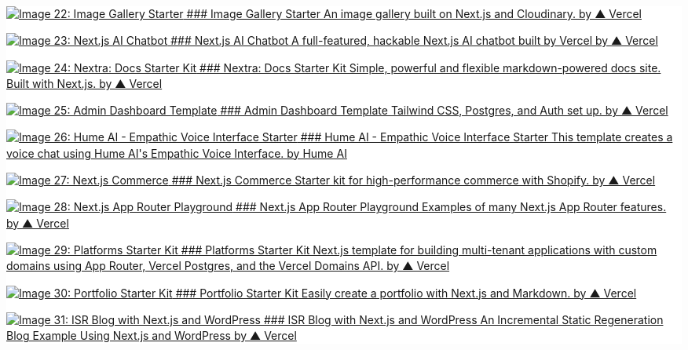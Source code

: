[](https://vercel.com/templates/next.js)[![Image 22: Image Gallery Starter](https://vercel.com/_next/image?url=https%3A%2F%2Fimages.ctfassets.net%2Fe5382hct74si%2F3PkqiHFN4mAmCpexoBvb2B%2Fe52a778e2b4320220665c73a3b8a498a%2FCleanShot_2022-12-02_at_10.42.14_2x.png&w=3840&q=75) ### Image Gallery Starter An image gallery built on Next.js and Cloudinary. by ▲ Vercel](https://vercel.com/templates/next.js/image-gallery-starter)

[](https://vercel.com/templates/next.js)[![Image 23: Next.js AI Chatbot](https://vercel.com/_next/image?url=https%3A%2F%2Fimages.ctfassets.net%2Fe5382hct74si%2F4cmiDM859wtut7XeG0iFYq%2F66afc2f5306a92d69f8733ea07123fef%2FScreenshot_2024-11-04_at_11.49.39_PM.png&w=3840&q=75) ### Next.js AI Chatbot A full-featured, hackable Next.js AI chatbot built by Vercel by ▲ Vercel](https://vercel.com/templates/next.js/nextjs-ai-chatbot)

[](https://vercel.com/templates/next.js)[![Image 24: Nextra: Docs Starter Kit](https://vercel.com/_next/image?url=https%3A%2F%2Fimages.ctfassets.net%2Fe5382hct74si%2F5RZetTd7rd1mQtoZt2fajA%2F747eabb89b6378ecfc0ef433f5e47a01%2FCleanShot_2022-12-02_at_12.07.44.png&w=3840&q=75) ### Nextra: Docs Starter Kit Simple, powerful and flexible markdown-powered docs site. Built with Next.js. by ▲ Vercel](https://vercel.com/templates/next.js/documentation-starter-kit)

[](https://vercel.com/templates/next.js)[![Image 25: Admin Dashboard Template](https://vercel.com/_next/image?url=https%3A%2F%2Fimages.ctfassets.net%2Fe5382hct74si%2Ffmmsa0AREAIvMGl9PzGew%2F672c15e2995c5a9d217fbf1997ee6eb4%2FCleanShot_2024-04-13_at_21.27.16_2x.png&w=3840&q=75) ### Admin Dashboard Template Tailwind CSS, Postgres, and Auth set up. by ▲ Vercel](https://vercel.com/templates/next.js/admin-dashboard-tailwind-postgres-react-nextjs)

[](https://vercel.com/templates/next.js)[![Image 26: Hume AI - Empathic Voice Interface Starter](https://vercel.com/_next/image?url=https%3A%2F%2Fimages.ctfassets.net%2Fe5382hct74si%2F4Cn2WWmBMqU3OsPHsWKfab%2F9963cf136b430d071947df923cefb4e9%2Fhume.png&w=3840&q=75) ### Hume AI - Empathic Voice Interface Starter This template creates a voice chat using Hume AI's Empathic Voice Interface. by Hume AI](https://vercel.com/templates/next.js/empathic-voice-interface-starter)

[](https://vercel.com/templates/next.js)[![Image 27: Next.js Commerce](https://vercel.com/_next/image?url=https%3A%2F%2Fimages.ctfassets.net%2Fe5382hct74si%2F1RzhtOHEvW7xyn9qAsdr5E%2F85331c32482b7d022585c39ddb3ae9f2%2FCleanShot_2023-07-24_at_21.37.15_2x.png&w=3840&q=75) ### Next.js Commerce Starter kit for high-performance commerce with Shopify. by ▲ Vercel](https://vercel.com/templates/next.js/nextjs-commerce)

[](https://vercel.com/templates/next.js)[![Image 28: Next.js App Router Playground](https://vercel.com/_next/image?url=https%3A%2F%2Fimages.ctfassets.net%2Fe5382hct74si%2Fk9BYNIi5HwkHop568SjEI%2Fcfb7e8215a11667d32265b34c43b4b5b%2FCleanShot_2022-10-25_at_14.38.59_2x.png&w=3840&q=75) ### Next.js App Router Playground Examples of many Next.js App Router features. by ▲ Vercel](https://vercel.com/templates/next.js/app-directory)

[](https://vercel.com/templates/next.js)[![Image 29: Platforms Starter Kit](https://vercel.com/_next/image?url=https%3A%2F%2Fimages.ctfassets.net%2Fe5382hct74si%2F40JwjdHlPr0Z575MPYbxUA%2Fd8fd5ff05155a247deff6010774377d3%2FVercel_Platforms.png&w=3840&q=75) ### Platforms Starter Kit Next.js template for building multi-tenant applications with custom domains using App Router, Vercel Postgres, and the Vercel Domains API. by ▲ Vercel](https://vercel.com/templates/next.js/platforms-starter-kit)

[](https://vercel.com/templates/next.js)[![Image 30: Portfolio Starter Kit](https://vercel.com/_next/image?url=https%3A%2F%2Fimages.ctfassets.net%2Fe5382hct74si%2F2aC4eHLrOKmT4fnLfoNGK2%2Fcf62be4001c4886830c7faa564d376a3%2FCleanShot_2024-04-07_at_22.02.03_2x.png&w=3840&q=75) ### Portfolio Starter Kit Easily create a portfolio with Next.js and Markdown. by ▲ Vercel](https://vercel.com/templates/next.js/portfolio-starter-kit)

[](https://vercel.com/templates/next.js)[![Image 31: ISR Blog with Next.js and WordPress](https://vercel.com/_next/image?url=https%3A%2F%2Fimages.ctfassets.net%2Fe5382hct74si%2F2QHjwNHn9NzlflFlEqcwJv%2F1f7b5363a4a4591c4a85d106c868da71%2FCleanShot_2022-08-08_at_15.58.48.png&w=3840&q=75) ### ISR Blog with Next.js and WordPress An Incremental Static Regeneration Blog Example Using Next.js and WordPress by ▲ Vercel](https://vercel.com/templates/next.js/isr-blog-nextjs-wordpress)

